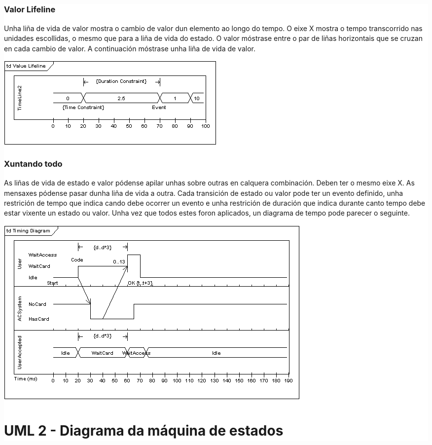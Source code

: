 

### Valor Lifeline

Unha liña de vida de valor mostra o cambio de valor dun elemento ao longo do tempo. O eixe X mostra o tempo transcorrido nas unidades escollidas, o mesmo que para a liña de vida do estado. O valor móstrase entre o par de liñas horizontais que se cruzan en cada cambio de valor. A continuación móstrase unha liña de vida de valor.

![Valor Lifeline](./assets/td02.gif)



### Xuntando todo

As liñas de vida de estado e valor pódense apilar unhas sobre outras en calquera combinación. Deben ter o mesmo eixe X. As mensaxes pódense pasar dunha liña de vida a outra. Cada transición de estado ou valor pode ter un evento definido, unha restrición de tempo que indica cando debe ocorrer un evento e unha restrición de duración que indica durante canto tempo debe estar vixente un estado ou valor. Unha vez que todos estes foron aplicados, un diagrama de tempo pode parecer o seguinte.

![Xuntando todo](./assets/td03.gif)

 

# UML 2 - Diagrama da máquina de estados
